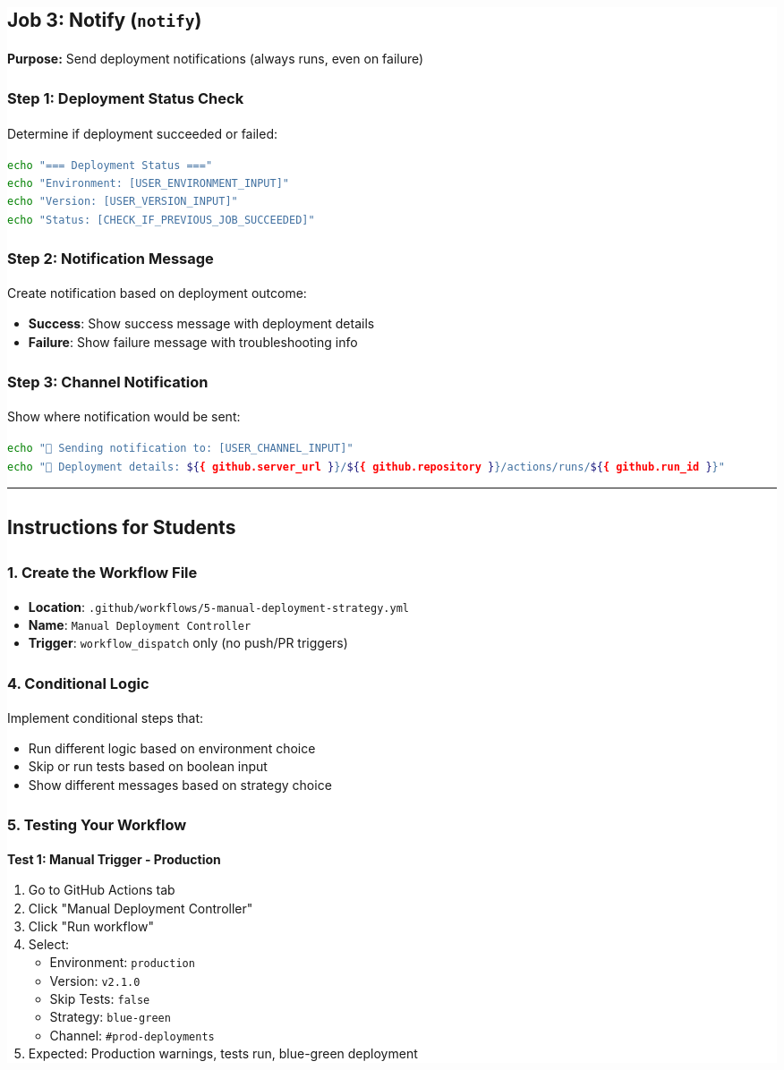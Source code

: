 
## Job 3: Notify (`notify`)

**Purpose:** Send deployment notifications (always runs, even on failure)

### Step 1: Deployment Status Check
Determine if deployment succeeded or failed:
```bash
echo "=== Deployment Status ==="
echo "Environment: [USER_ENVIRONMENT_INPUT]"
echo "Version: [USER_VERSION_INPUT]"
echo "Status: [CHECK_IF_PREVIOUS_JOB_SUCCEEDED]"
```

### Step 2: Notification Message
Create notification based on deployment outcome:
- **Success**: Show success message with deployment details
- **Failure**: Show failure message with troubleshooting info

### Step 3: Channel Notification
Show where notification would be sent:
```bash
echo "📢 Sending notification to: [USER_CHANNEL_INPUT]"
echo "🔗 Deployment details: ${{ github.server_url }}/${{ github.repository }}/actions/runs/${{ github.run_id }}"
```

---

## Instructions for Students

### 1. Create the Workflow File
- **Location**: `.github/workflows/5-manual-deployment-strategy.yml`
- **Name**: `Manual Deployment Controller`
- **Trigger**: `workflow_dispatch` only (no push/PR triggers)

### 4. Conditional Logic
Implement conditional steps that:
- Run different logic based on environment choice
- Skip or run tests based on boolean input
- Show different messages based on strategy choice

### 5. Testing Your Workflow

**Test 1: Manual Trigger - Production**
1. Go to GitHub Actions tab
2. Click "Manual Deployment Controller"
3. Click "Run workflow"
4. Select:
    - Environment: `production`
    - Version: `v2.1.0`
    - Skip Tests: `false`
    - Strategy: `blue-green`
    - Channel: `#prod-deployments`
5. Expected: Production warnings, tests run, blue-green deployment
